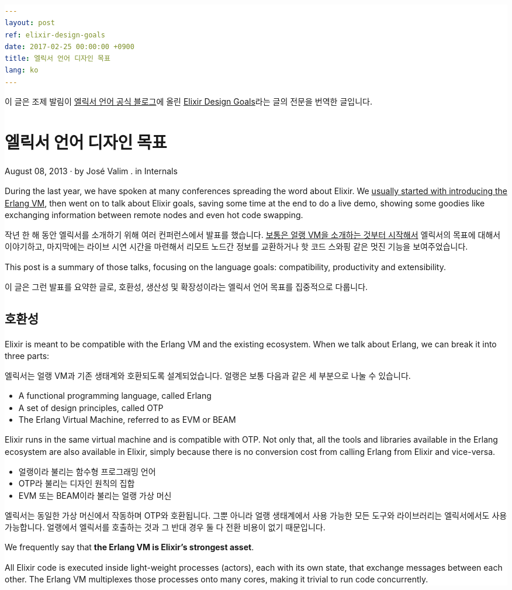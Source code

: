 ```yaml
---
layout: post
ref: elixir-design-goals
date: 2017-02-25 00:00:00 +0900
title: 엘릭서 언어 디자인 목표
lang: ko
---
```


이 글은 조제 발림이 [엘릭서 언어 공식 블로그](http://elixir-lang.org/blog)에 올린 [Elixir Design Goals](http://elixir-lang.org/blog/2013/08/08/elixir-design-goals/)라는 글의 전문을 번역한 글입니다.

# 엘릭서 언어 디자인 목표

August 08, 2013 · by José Valim . in Internals

During the last year, we have spoken at many conferences spreading the word about Elixir. We [usually started with introducing the Erlang VM](https://vimeo.com/53221562), then went on to talk about Elixir goals, saving some time at the end to do a live demo, showing some goodies like exchanging information between remote nodes and even hot code swapping.

작년 한 해 동안 엘릭서를 소개하기 위해 여러 컨퍼런스에서 발표를 했습니다. [보통은 얼랭 VM을 소개하는 것부터 시작해서](https://vimeo.com/53221562) 엘릭서의 목표에 대해서 이야기하고, 마지막에는 라이브 시연 시간을 마련해서 리모트 노드간 정보를 교환하거나 핫 코드 스와핑 같은 멋진 기능을 보여주었습니다.

This post is a summary of those talks, focusing on the language goals: compatibility, productivity and extensibility.

이 글은 그런 발표를 요약한 글로, 호환성, 생산성 및 확장성이라는 엘릭서 언어 목표를 집중적으로 다룹니다.

## 호환성

Elixir is meant to be compatible with the Erlang VM and the existing ecosystem. When we talk about Erlang, we can break it into three parts:

엘릭서는 얼랭 VM과 기존 생태계와 호환되도록 설계되었습니다. 얼랭은 보통 다음과 같은 세 부분으로 나눌 수 있습니다.

* A functional programming language, called Erlang
* A set of design principles, called OTP
* The Erlang Virtual Machine, referred to as EVM or BEAM

Elixir runs in the same virtual machine and is compatible with OTP. Not only that, all the tools and libraries available in the Erlang ecosystem are also available in Elixir, simply because there is no conversion cost from calling Erlang from Elixir and vice-versa.

* 얼랭이라 불리는 함수형 프로그래밍 언어
* OTP라 불리는 디자인 원칙의 집합
* EVM 또는 BEAM이라 불리는 얼랭 가상 머신

엘릭서는 동일한 가상 머신에서 작동하며 OTP와 호환됩니다. 그뿐 아니라 얼랭 생태계에서 사용 가능한 모든 도구와 라이브러리는 엘릭서에서도 사용가능합니다. 얼랭에서 엘릭서를 호출하는 것과 그 반대 경우 둘 다 전환 비용이 없기 때문입니다.

We frequently say that **the Erlang VM is Elixir’s strongest asset**.

All Elixir code is executed inside light-weight processes (actors), each with its own state, that exchange messages between each other. The Erlang VM multiplexes those processes onto many cores, making it trivial to run code concurrently.

